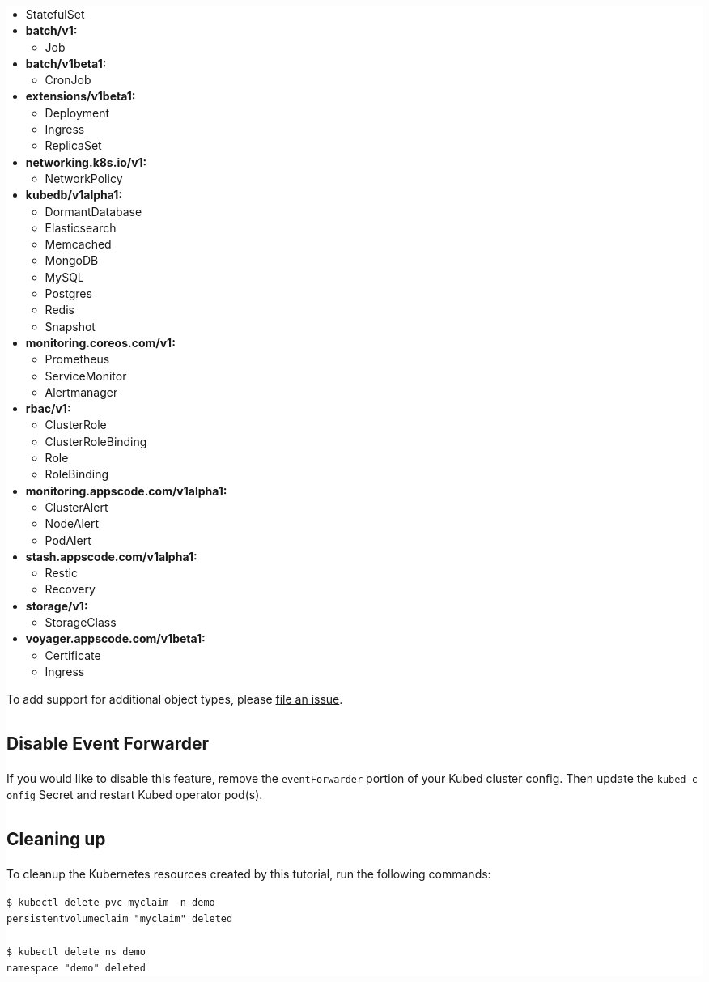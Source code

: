   - StatefulSet
- __batch/v1:__
  - Job
- __batch/v1beta1:__
  - CronJob
- __extensions/v1beta1:__
  - Deployment
  - Ingress
  - ReplicaSet
- __networking.k8s.io/v1:__
  - NetworkPolicy
- __kubedb/v1alpha1:__
  - DormantDatabase
  - Elasticsearch
  - Memcached
  - MongoDB
  - MySQL
  - Postgres
  - Redis
  - Snapshot
- __monitoring.coreos.com/v1:__
  - Prometheus
  - ServiceMonitor
  - Alertmanager
- __rbac/v1:__
  - ClusterRole
  - ClusterRoleBinding
  - Role
  - RoleBinding
- __monitoring.appscode.com/v1alpha1:__
  - ClusterAlert
  - NodeAlert
  - PodAlert
- __stash.appscode.com/v1alpha1:__
  - Restic
  - Recovery
- __storage/v1:__
  - StorageClass
- __voyager.appscode.com/v1beta1:__
  - Certificate
  - Ingress

To add support for additional object types, please [file an issue](https://github.com/appscode/kubed/issues/new?title=Support+Object+Kind+[xyz]+in+SearchEngine).


## Disable Event Forwarder
If you would like to disable this feature, remove the `eventForwarder` portion of your Kubed cluster config. Then update the `kubed-config` Secret and restart Kubed operator pod(s).


## Cleaning up
To cleanup the Kubernetes resources created by this tutorial, run the following commands:
```console
$ kubectl delete pvc myclaim -n demo
persistentvolumeclaim "myclaim" deleted

$ kubectl delete ns demo
namespace "demo" deleted
```
